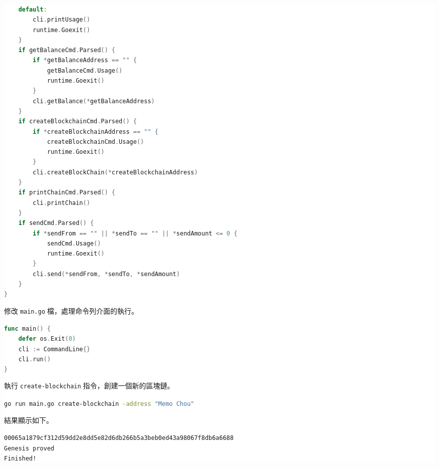 ```GO
	default:
		cli.printUsage()
		runtime.Goexit()
	}
	if getBalanceCmd.Parsed() {
		if *getBalanceAddress == "" {
			getBalanceCmd.Usage()
			runtime.Goexit()
		}
		cli.getBalance(*getBalanceAddress)
	}
	if createBlockchainCmd.Parsed() {
		if *createBlockchainAddress == "" {
			createBlockchainCmd.Usage()
			runtime.Goexit()
		}
		cli.createBlockChain(*createBlockchainAddress)
	}
	if printChainCmd.Parsed() {
		cli.printChain()
	}
	if sendCmd.Parsed() {
		if *sendFrom == "" || *sendTo == "" || *sendAmount <= 0 {
			sendCmd.Usage()
			runtime.Goexit()
		}
		cli.send(*sendFrom, *sendTo, *sendAmount)
	}
}
```

修改 `main.go` 檔，處理命令列介面的執行。

```GO
func main() {
	defer os.Exit(0)
	cli := CommandLine{}
	cli.run()
}
```

執行 `create-blockchain` 指令，創建一個新的區塊鏈。

```BASH
go run main.go create-blockchain -address "Memo Chou"
```

結果顯示如下。

```BASH
00065a1879cf312d59dd2e8dd5e82d6db266b5a3beb0ed43a98067f8db6a6688
Genesis proved
Finished!
```
